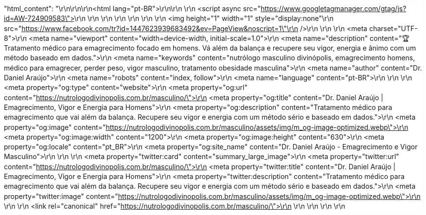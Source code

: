   "html_content": "<!DOCTYPE html>\r\n\r\n\r\n<html lang=\"pt-BR\">\r\n<head>\r\n    \r\n    <script async src=\"https://www.googletagmanager.com/gtag/js?id=AW-724909583\"></script>\r\n    <script>\r\n        window.dataLayer = window.dataLayer || [];\r\n        function gtag() { dataLayer.push(arguments); }\r\n        gtag('js', new Date());\r\n\r\n        gtag('config', 'AW-724909583');\r\n    </script>\r\n    \r\n    <script>\r\n        function gtag_report_conversion(url) {\r\n            var callback = function () {\r\n                if (typeof (url) != 'undefined') {\r\n                    window.location = url;\r\n                }\r\n            };\r\n            gtag('event', 'conversion', {\r\n                'send_to': 'AW-724909583/iJtnCOTph78DEI_81NkC',\r\n                'event_callback': callback\r\n            });\r\n            return false;\r\n        }\r\n        \r\n        // Função combinada para rastrear conversões no Google Ads e Facebook\r\n        function rastrearConversaoWhatsApp(url) {\r\n            // Rastrear no Facebook Pixel - ESPECÍFICO MASCULINO\r\n            if (typeof fbq !== 'undefined') {\r\n                fbq('track', 'Lead', {\r\n                    content_name: 'WhatsApp - Consulta Masculina',\r\n                    content_category: 'Nutrologia Masculina',\r\n                    value: 0.00,\r\n                    currency: 'BRL',\r\n                    content_type: 'masculino',\r\n                    page_location: window.location.pathname\r\n                });\r\n            }\r\n            \r\n            // Manter rastreamento do Google Ads com ID masculino\r\n            return gtag_report_conversion(url);\r\n        }\r\n    </script>\r\n    \r\n    \r\n    <script>\r\n    !function(f,b,e,v,n,t,s)\r\n    {if(f.fbq)return;n=f.fbq=function(){n.callMethod?\r\n    n.callMethod.apply(n,arguments):n.queue.push(arguments)};\r\n    if(!f._fbq)f._fbq=n;n.push=n;n.loaded=!0;n.version='2.0';\r\n    n.queue=[];t=b.createElement(e);t.async=!0;\r\n    t.src=v;s=b.getElementsByTagName(e)[0];\r\n    s.parentNode.insertBefore(t,s)}(window, document,'script',\r\n    'https://connect.facebook.net/en_US/fbevents.js');\r\n    fbq('init', '1447623939683492');\r\n    fbq('track', 'PageView');\r\n    </script>\r\n    <noscript><img height=\"1\" width=\"1\" style=\"display:none\"\r\n    src=\"https://www.facebook.com/tr?id=1447623939683492&ev=PageView&noscript=1\"\r\n    /></noscript>\r\n    \r\n    \r\n    <meta charset=\"UTF-8\">\r\n    <meta name=\"viewport\" content=\"width=device-width, initial-scale=1.0\">\r\n    <meta name=\"description\" content=\"🏆 Tratamento médico para emagrecimento focado em homens. Vá além da balança e recupere seu vigor, energia e ânimo com um método baseado em dados.\">\r\n    <meta name=\"keywords\" content=\"nutrólogo masculino divinópolis, emagrecimento homens, médico para emagrecer, perder peso, vigor masculino, tratamento obesidade masculina\">\r\n    <meta name=\"author\" content=\"Dr. Daniel Araújo\">\r\n    <meta name=\"robots\" content=\"index, follow\">\r\n    <meta name=\"language\" content=\"pt-BR\">\r\n    \r\n    \r\n    <meta property=\"og:type\" content=\"website\">\r\n    <meta property=\"og:url\" content=\"https://nutrologodivinopolis.com.br/masculino/\">\r\n    <meta property=\"og:title\" content=\"Dr. Daniel Araújo | Emagrecimento, Vigor e Energia para Homens\">\r\n    <meta property=\"og:description\" content=\"Tratamento médico para emagrecimento que vai além da balança. Recupere seu vigor e energia com um método sério e baseado em dados.\">\r\n    <meta property=\"og:image\" content=\"https://nutrologodivinopolis.com.br/masculino/assets/img/m_og-image-optimized.webp\">\r\n    <meta property=\"og:image:width\" content=\"1200\">\r\n    <meta property=\"og:image:height\" content=\"630\">\r\n    <meta property=\"og:locale\" content=\"pt_BR\">\r\n    <meta property=\"og:site_name\" content=\"Dr. Daniel Araújo - Emagrecimento e Vigor Masculino\">\r\n    \r\n    \r\n    <meta property=\"twitter:card\" content=\"summary_large_image\">\r\n    <meta property=\"twitter:url\" content=\"https://nutrologodivinopolis.com.br/masculino/\">\r\n    <meta property=\"twitter:title\" content=\"Dr. Daniel Araújo | Emagrecimento, Vigor e Energia para Homens\">\r\n    <meta property=\"twitter:description\" content=\"Tratamento médico para emagrecimento que vai além da balança. Recupere seu vigor e energia com um método sério e baseado em dados.\">\r\n    <meta property=\"twitter:image\" content=\"https://nutrologodivinopolis.com.br/masculino/assets/img/m_og-image-optimized.webp\">\r\n    \r\n    \r\n    <link rel=\"canonical\" href=\"https://nutrologodivinopolis.com.br/masculino/\">\r\n    \r\n    <title>Dr. Daniel Araújo | Nutrologia e Saúde Masculina</title>\r\n    \r\n    \r\n    <style>\r\n        /* Critical Mobile CSS Premium - Above the fold otimizado */\r\n        :root {\r\n          --primary: #1a365d;\r\n          --secondary: #2d3748;\r\n          --accent: #3182ce;\r\n          --text: #2d3748;\r\n          --text-light: #4a5568;\r\n          --bg: #ffffff;\r\n          --border: #e2e8f0;\r\n          --shadow: 0 4px 6px -1px rgba(0, 0, 0, 0.1);\r\n          --font-base: 'Roboto', system-ui, sans-serif;\r\n          --font-display: 'Montserrat', system-ui, sans-serif;\r\n          --font-size-base: 16px;\r\n          --line-height-base: 1.6;\r\n          --mobile-touch-target: 48px;\r\n          --mobile-border-radius: 8px;\r\n        }\r\n\r\n        /* Reset e Base */\r\n        * { box-sizing: border-box; }\r\n        \r\n        body {\r\n          margin: 0;\r\n          font-family: var(--font-base);\r\n          line-height: var(--line-height-base);\r\n          color: var(--text);\r\n          overflow-x: hidden;\r\n          font-size: var(--font-size-base);\r\n          text-rendering: optimizeLegibility;\r\n